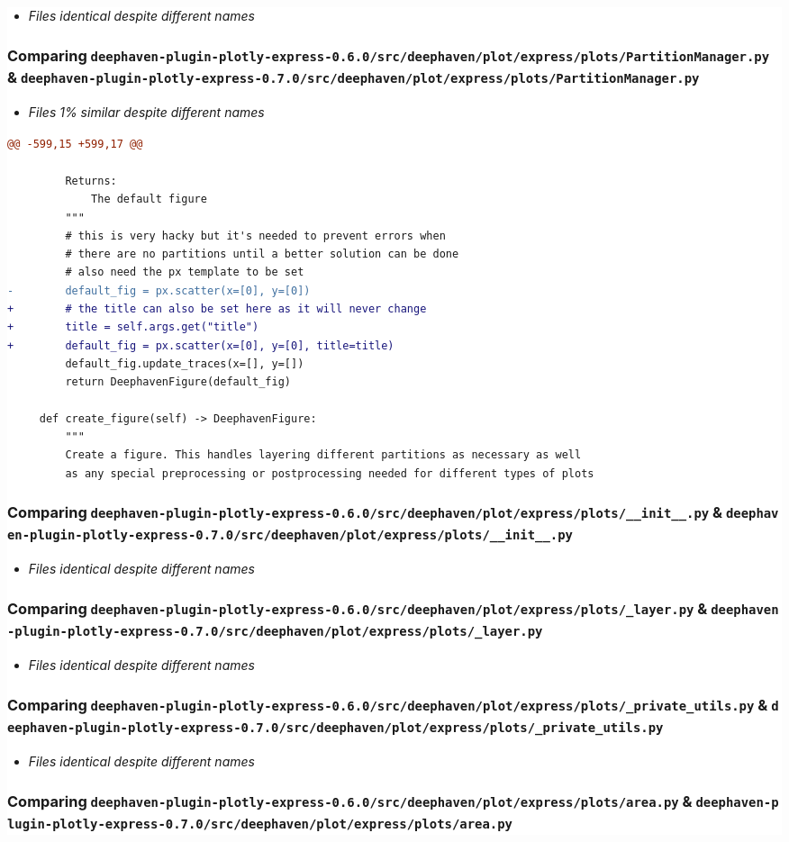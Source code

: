  * *Files identical despite different names*

### Comparing `deephaven-plugin-plotly-express-0.6.0/src/deephaven/plot/express/plots/PartitionManager.py` & `deephaven-plugin-plotly-express-0.7.0/src/deephaven/plot/express/plots/PartitionManager.py`

 * *Files 1% similar despite different names*

```diff
@@ -599,15 +599,17 @@
 
         Returns:
             The default figure
         """
         # this is very hacky but it's needed to prevent errors when
         # there are no partitions until a better solution can be done
         # also need the px template to be set
-        default_fig = px.scatter(x=[0], y=[0])
+        # the title can also be set here as it will never change
+        title = self.args.get("title")
+        default_fig = px.scatter(x=[0], y=[0], title=title)
         default_fig.update_traces(x=[], y=[])
         return DeephavenFigure(default_fig)
 
     def create_figure(self) -> DeephavenFigure:
         """
         Create a figure. This handles layering different partitions as necessary as well
         as any special preprocessing or postprocessing needed for different types of plots
```

### Comparing `deephaven-plugin-plotly-express-0.6.0/src/deephaven/plot/express/plots/__init__.py` & `deephaven-plugin-plotly-express-0.7.0/src/deephaven/plot/express/plots/__init__.py`

 * *Files identical despite different names*

### Comparing `deephaven-plugin-plotly-express-0.6.0/src/deephaven/plot/express/plots/_layer.py` & `deephaven-plugin-plotly-express-0.7.0/src/deephaven/plot/express/plots/_layer.py`

 * *Files identical despite different names*

### Comparing `deephaven-plugin-plotly-express-0.6.0/src/deephaven/plot/express/plots/_private_utils.py` & `deephaven-plugin-plotly-express-0.7.0/src/deephaven/plot/express/plots/_private_utils.py`

 * *Files identical despite different names*

### Comparing `deephaven-plugin-plotly-express-0.6.0/src/deephaven/plot/express/plots/area.py` & `deephaven-plugin-plotly-express-0.7.0/src/deephaven/plot/express/plots/area.py`

